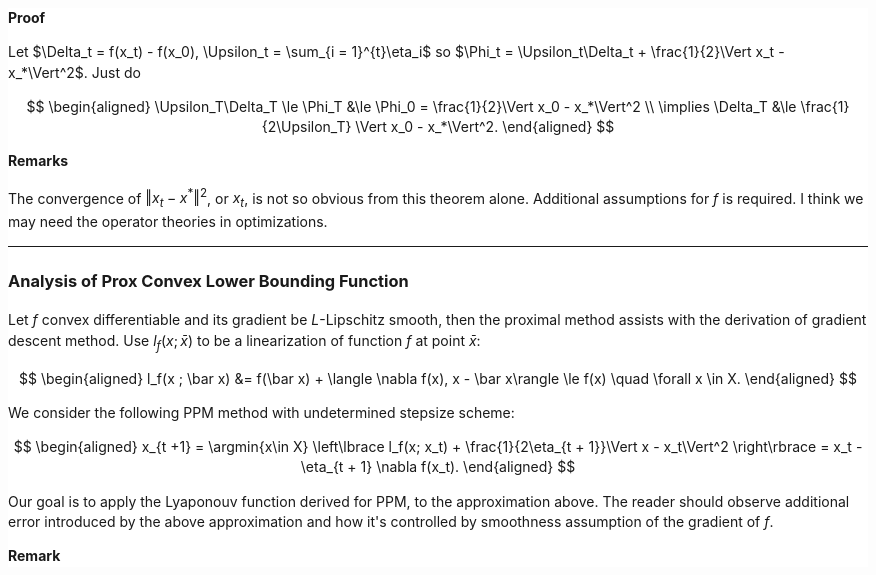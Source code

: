 **Proof**

Let $\Delta_t = f(x_t) - f(x_0), \Upsilon_t = \sum_{i = 1}^{t}\eta_i$ so $\Phi_t = \Upsilon_t\Delta_t + \frac{1}{2}\Vert x_t - x_*\Vert^2$. 
Just do 

$$
\begin{aligned}
    \Upsilon_T\Delta_T \le \Phi_T 
    &\le 
    \Phi_0 = \frac{1}{2}\Vert x_0 - x_*\Vert^2 
    \\
    \implies \Delta_T 
    &\le 
    \frac{1}{2\Upsilon_T} \Vert x_0 - x_*\Vert^2. 
\end{aligned}
$$


**Remarks**

The convergence of $\Vert x_t - x^*\Vert^2$, or $x_t$, is not so obvious from this theorem alone. 
Additional assumptions for $f$ is required. 
I think we may need the operator theories in optimizations. 


---
### **Analysis of Prox Convex Lower Bounding Function**

Let $f$ convex differentiable and its gradient be $L$-Lipschitz smooth, then the proximal method assists with the derivation of gradient descent method. 
Use $l_f(x; \bar x)$ to be a linearization of function $f$ at point $\bar x$: 

$$
\begin{aligned}
    l_f(x ; \bar x) &= f(\bar x) + \langle \nabla f(x), x - \bar x\rangle \le f(x) 
    \quad \forall x \in X. 
\end{aligned}
$$

We consider the following PPM method with undetermined stepsize scheme: 

$$
\begin{aligned}
    x_{t +1} = \argmin{x\in X} \left\lbrace
        l_f(x; x_t) + \frac{1}{2\eta_{t + 1}}\Vert x - x_t\Vert^2
    \right\rbrace = x_t - \eta_{t + 1} \nabla f(x_t). 
\end{aligned}
$$

Our goal is to apply the Lyaponouv function derived for PPM, to the approximation above. 
The reader should observe additional error introduced by the above approximation and how it's controlled by smoothness assumption of the gradient of $f$. 

**Remark**
